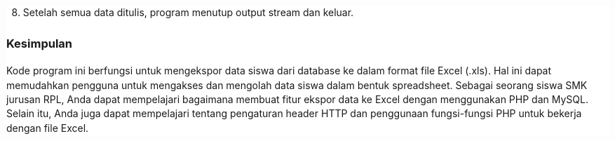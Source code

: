 8. Setelah semua data ditulis, program menutup output stream dan keluar.

  

### Kesimpulan

Kode program ini berfungsi untuk mengekspor data siswa dari database ke dalam format file Excel (.xls). Hal ini dapat memudahkan pengguna untuk mengakses dan mengolah data siswa dalam bentuk spreadsheet. Sebagai seorang siswa SMK jurusan RPL, Anda dapat mempelajari bagaimana membuat fitur ekspor data ke Excel dengan menggunakan PHP dan MySQL. Selain itu, Anda juga dapat mempelajari tentang pengaturan header HTTP dan penggunaan fungsi-fungsi PHP untuk bekerja dengan file Excel.